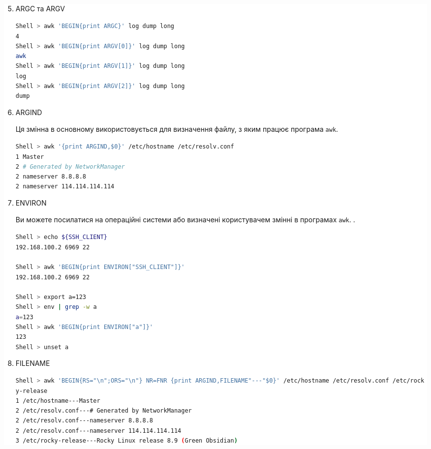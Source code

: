 5. ARGC та ARGV

   ```bash
   Shell > awk 'BEGIN{print ARGC}' log dump long
   4
   Shell > awk 'BEGIN{print ARGV[0]}' log dump long
   awk
   Shell > awk 'BEGIN{print ARGV[1]}' log dump long
   log
   Shell > awk 'BEGIN{print ARGV[2]}' log dump long
   dump
   ```

6. ARGIND

   Ця змінна в основному використовується для визначення файлу, з яким працює програма `awk`.

   ```bash
   Shell > awk '{print ARGIND,$0}' /etc/hostname /etc/resolv.conf
   1 Master
   2 # Generated by NetworkManager
   2 nameserver 8.8.8.8
   2 nameserver 114.114.114.114
   ```

7. ENVIRON

   Ви можете посилатися на операційні системи або визначені користувачем змінні в програмах `awk`.
   .

   ```bash
   Shell > echo ${SSH_CLIENT}
   192.168.100.2 6969 22

   Shell > awk 'BEGIN{print ENVIRON["SSH_CLIENT"]}'
   192.168.100.2 6969 22

   Shell > export a=123
   Shell > env | grep -w a
   a=123
   Shell > awk 'BEGIN{print ENVIRON["a"]}'
   123
   Shell > unset a
   ```

8. FILENAME

   ```bash
   Shell > awk 'BEGIN{RS="\n";ORS="\n"} NR=FNR {print ARGIND,FILENAME"---"$0}' /etc/hostname /etc/resolv.conf /etc/rocky-release
   1 /etc/hostname---Master
   2 /etc/resolv.conf---# Generated by NetworkManager
   2 /etc/resolv.conf---nameserver 8.8.8.8
   2 /etc/resolv.conf---nameserver 114.114.114.114
   3 /etc/rocky-release---Rocky Linux release 8.9 (Green Obsidian)
   ```

